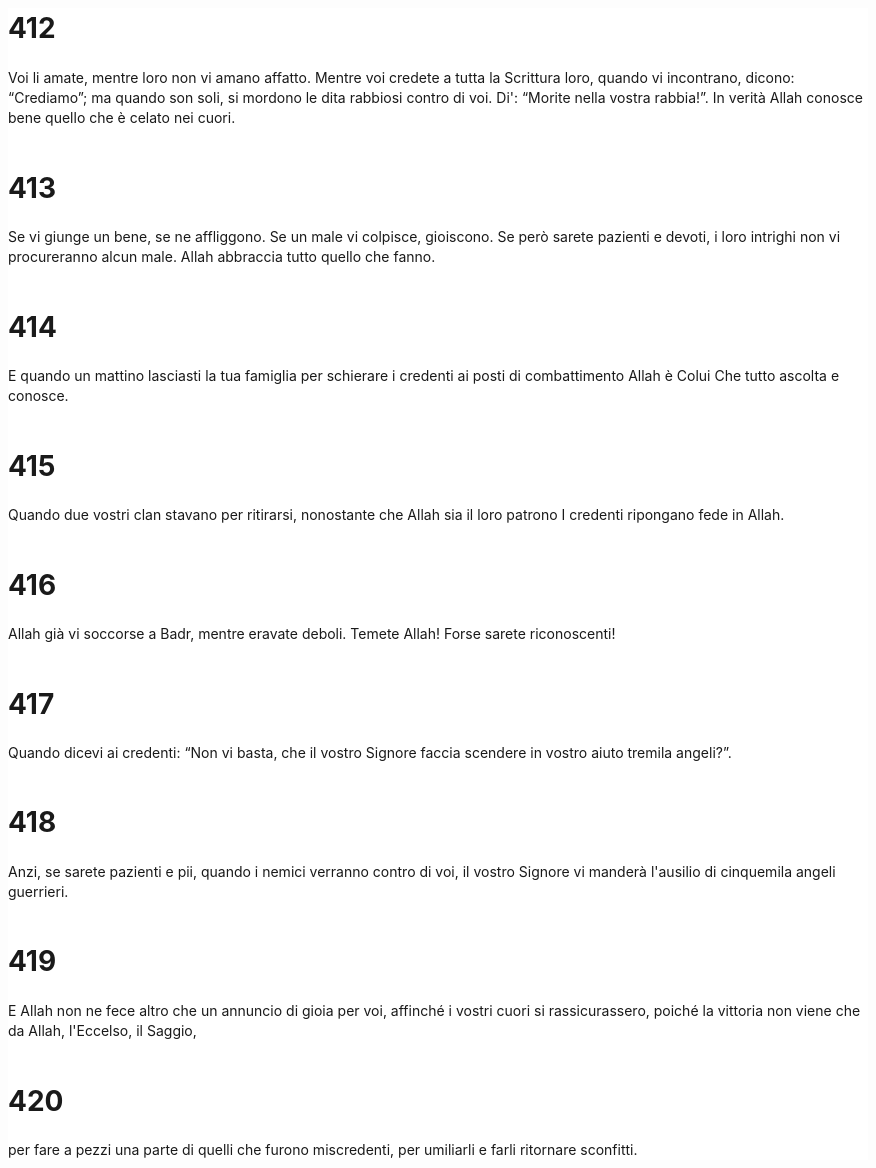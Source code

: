 # 412

Voi li amate, mentre loro non vi amano affatto. Mentre voi credete a tutta la Scrittura loro, quando vi incontrano, dicono: “Crediamo”; ma quando son soli, si mordono le dita rabbiosi contro di voi. Di': “Morite nella vostra rabbia!”. In verità Allah conosce bene quello che è celato nei cuori.

# 413

Se vi giunge un bene, se ne affliggono. Se un male vi colpisce, gioiscono. Se però sarete pazienti e devoti, i loro intrighi non vi procureranno alcun male. Allah abbraccia tutto quello che fanno.

# 414

E quando un mattino lasciasti la tua famiglia per schierare i credenti ai posti di combattimento Allah è Colui Che tutto ascolta e conosce.

# 415

Quando due vostri clan stavano per ritirarsi, nonostante che Allah sia il loro patrono I credenti ripongano fede in Allah.

# 416

Allah già vi soccorse a Badr, mentre eravate deboli. Temete Allah! Forse sarete riconoscenti!

# 417

Quando dicevi ai credenti: “Non vi basta, che il vostro Signore faccia scendere in vostro aiuto tremila angeli?”.

# 418

Anzi, se sarete pazienti e pii, quando i nemici verranno contro di voi, il vostro Signore vi manderà l'ausilio di cinquemila angeli guerrieri.

# 419

E Allah non ne fece altro che un annuncio di gioia per voi, affinché i vostri cuori si rassicurassero, poiché la vittoria non viene che da Allah, l'Eccelso, il Saggio,

# 420

per fare a pezzi una parte di quelli che furono miscredenti, per umiliarli e farli ritornare sconfitti.
